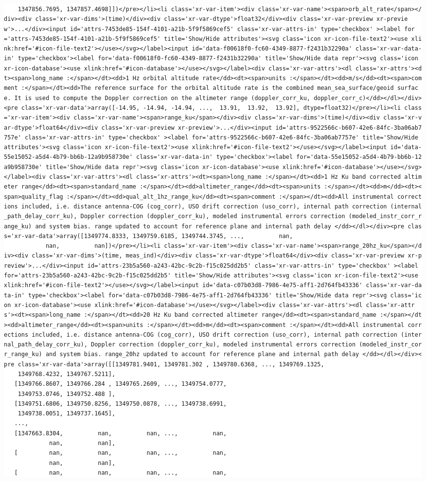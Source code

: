         1347856.7695, 1347857.4698]])</pre></li><li class='xr-var-item'><div class='xr-var-name'><span>orb_alt_rate</span></div><div class='xr-var-dims'>(time)</div><div class='xr-var-dtype'>float32</div><div class='xr-var-preview xr-preview'>...</div><input id='attrs-7453de85-154f-4101-a21b-5f9f5869cef5' class='xr-var-attrs-in' type='checkbox' ><label for='attrs-7453de85-154f-4101-a21b-5f9f5869cef5' title='Show/Hide attributes'><svg class='icon xr-icon-file-text2'><use xlink:href='#icon-file-text2'></use></svg></label><input id='data-f00618f0-fc60-4349-8877-f2431b32290a' class='xr-var-data-in' type='checkbox'><label for='data-f00618f0-fc60-4349-8877-f2431b32290a' title='Show/Hide data repr'><svg class='icon xr-icon-database'><use xlink:href='#icon-database'></use></svg></label><div class='xr-var-attrs'><dl class='xr-attrs'><dt><span>long_name :</span></dt><dd>1 Hz orbital altitude rate</dd><dt><span>units :</span></dt><dd>m/s</dd><dt><span>comment :</span></dt><dd>The reference surface for the orbital altitude rate is the combined mean_sea_surface/geoid surface. It is used to compute the Doppler correction on the altimeter range (doppler_corr_ku, doppler_corr_c)</dd></dl></div><pre class='xr-var-data'>array([-14.95, -14.94, -14.94, ...,  13.91,  13.92,  13.92], dtype=float32)</pre></li><li class='xr-var-item'><div class='xr-var-name'><span>range_ku</span></div><div class='xr-var-dims'>(time)</div><div class='xr-var-dtype'>float64</div><div class='xr-var-preview xr-preview'>...</div><input id='attrs-9522566c-b607-42e6-84fc-3ba06ab7757e' class='xr-var-attrs-in' type='checkbox' ><label for='attrs-9522566c-b607-42e6-84fc-3ba06ab7757e' title='Show/Hide attributes'><svg class='icon xr-icon-file-text2'><use xlink:href='#icon-file-text2'></use></svg></label><input id='data-55e15052-a5d4-4b79-bb6b-12a9b958730e' class='xr-var-data-in' type='checkbox'><label for='data-55e15052-a5d4-4b79-bb6b-12a9b958730e' title='Show/Hide data repr'><svg class='icon xr-icon-database'><use xlink:href='#icon-database'></use></svg></label><div class='xr-var-attrs'><dl class='xr-attrs'><dt><span>long_name :</span></dt><dd>1 Hz Ku band corrected altimeter range</dd><dt><span>standard_name :</span></dt><dd>altimeter_range</dd><dt><span>units :</span></dt><dd>m</dd><dt><span>quality_flag :</span></dt><dd>qual_alt_1hz_range_ku</dd><dt><span>comment :</span></dt><dd>All instrumental corrections included, i.e. distance antenna-COG (cog_corr), USO drift correction (uso_corr), internal path correction (internal_path_delay_corr_ku), Doppler correction (doppler_corr_ku), modeled instrumental errors correction (modeled_instr_corr_range_ku) and system bias. range updated to account for reference plane and internal path delay </dd></dl></div><pre class='xr-var-data'>array([1349774.8333, 1349759.6185, 1349744.3745, ...,          nan,
                nan,          nan])</pre></li><li class='xr-var-item'><div class='xr-var-name'><span>range_20hz_ku</span></div><div class='xr-var-dims'>(time, meas_ind)</div><div class='xr-var-dtype'>float64</div><div class='xr-var-preview xr-preview'>...</div><input id='attrs-23b5a560-a243-42bc-9c2b-f15c025dd2b5' class='xr-var-attrs-in' type='checkbox' ><label for='attrs-23b5a560-a243-42bc-9c2b-f15c025dd2b5' title='Show/Hide attributes'><svg class='icon xr-icon-file-text2'><use xlink:href='#icon-file-text2'></use></svg></label><input id='data-c07b03d8-7986-4e75-aff1-2d764fb43336' class='xr-var-data-in' type='checkbox'><label for='data-c07b03d8-7986-4e75-aff1-2d764fb43336' title='Show/Hide data repr'><svg class='icon xr-icon-database'><use xlink:href='#icon-database'></use></svg></label><div class='xr-var-attrs'><dl class='xr-attrs'><dt><span>long_name :</span></dt><dd>20 Hz Ku band corrected altimeter range</dd><dt><span>standard_name :</span></dt><dd>altimeter_range</dd><dt><span>units :</span></dt><dd>m</dd><dt><span>comment :</span></dt><dd>All instrumental corrections included, i.e. distance antenna-COG (cog_corr), USO drift correction (uso_corr), internal path correction (internal_path_delay_corr_ku), Doppler correction (doppler_corr_ku), modeled instrumental errors correction (modeled_instr_corr_range_ku) and system bias. range_20hz updated to account for reference plane and internal path delay </dd></dl></div><pre class='xr-var-data'>array([[1349781.9401, 1349781.302 , 1349780.6368, ..., 1349769.1325,
        1349768.4232, 1349767.5211],
       [1349766.8607, 1349766.284 , 1349765.2609, ..., 1349754.0777,
        1349753.0746, 1349752.488 ],
       [1349751.6806, 1349750.8256, 1349750.0878, ..., 1349738.6991,
        1349738.0051, 1349737.1645],
       ...,
       [1347663.8304,          nan,          nan, ...,          nan,
                 nan,          nan],
       [         nan,          nan,          nan, ...,          nan,
                 nan,          nan],
       [         nan,          nan,          nan, ...,          nan,

